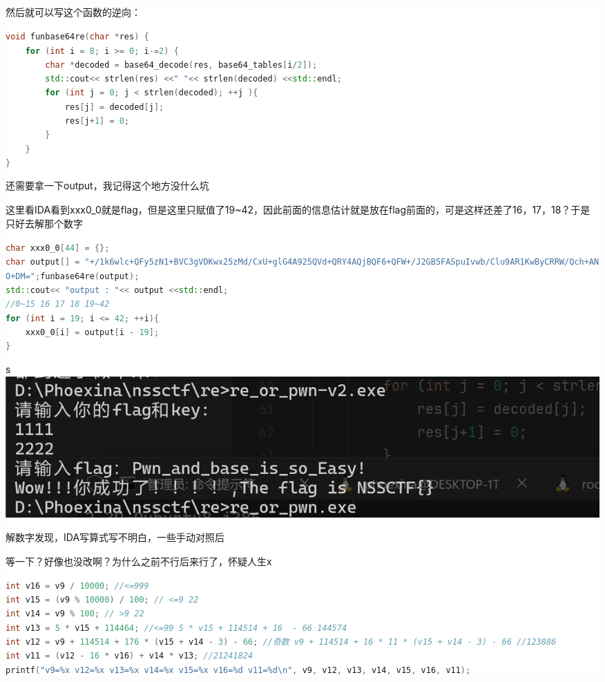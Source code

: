然后就可以写这个函数的逆向：

```cpp
void funbase64re(char *res) {
    for (int i = 8; i >= 0; i-=2) {
        char *decoded = base64_decode(res, base64_tables[i/2]);
        std::cout<< strlen(res) <<" "<< strlen(decoded) <<std::endl;
        for (int j = 0; j < strlen(decoded); ++j ){
            res[j] = decoded[j];
            res[j+1] = 0;
        }
    }
}
```

还需要拿一下output，我记得这个地方没什么坑

这里看IDA看到xxx0_0就是flag，但是这里只赋值了19~42，因此前面的信息估计就是放在flag前面的，可是这样还差了16，17，18？于是只好去解那个数字

```cpp
char xxx0_0[44] = {};
char output[] = "+/1k6wlc+QFy5zN1+BVC3gVDKwx25zMd/CxU+glG4A925QVd+QRY4AQjBQF6+QFW+/J2GB5FASpuIvwb/Clu9AR1KwByCRRW/Qch+ANO+DM=";funbase64re(output);
std::cout<< "output : "<< output <<std::endl;
//0~15 16 17 18 19~42
for (int i = 19; i <= 42; ++i){
    xxx0_0[i] = output[i - 19];
}
```

s![](../images/2024-10-26-09-49-17-image.png)

解数字发现，IDA写算式写不明白，一些手动对照后

等一下？好像也没改啊？为什么之前不行后来行了，怀疑人生x

```cpp
int v16 = v9 / 10000; //<=999
int v15 = (v9 % 10000) / 100; // <=9 22
int v14 = v9 % 100; // >9 22
int v13 = 5 * v15 + 114464; //<=99 5 * v15 + 114514 + 16  - 66 144574
int v12 = v9 + 114514 + 176 * (v15 + v14 - 3) - 66; //奇数 v9 + 114514 + 16 * 11 * (v15 + v14 - 3) - 66 //123886
int v11 = (v12 - 16 * v16) + v14 * v13; //21241824
printf("v9=%x v12=%x v13=%x v14=%x v15=%x v16=%d v11=%d\n", v9, v12, v13, v14, v15, v16, v11);
```
